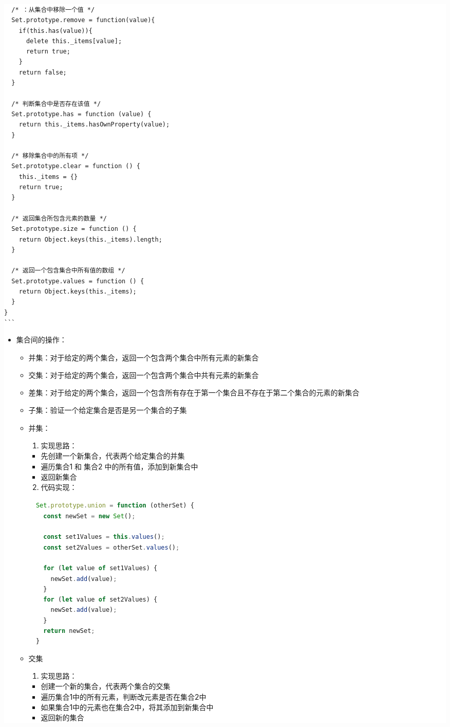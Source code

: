       /* ：从集合中移除一个值 */
      Set.prototype.remove = function(value){
        if(this.has(value)){
          delete this._items[value];
          return true;
        }
        return false;
      }

      /* 判断集合中是否存在该值 */
      Set.prototype.has = function (value) {  
        return this._items.hasOwnProperty(value);
      }

      /* 移除集合中的所有项 */
      Set.prototype.clear = function () {  
        this._items = {}
        return true;
      }

      /* 返回集合所包含元素的数量 */
      Set.prototype.size = function () {  
        return Object.keys(this._items).length;
      }

      /* 返回一个包含集合中所有值的数组 */
      Set.prototype.values = function () {
        return Object.keys(this._items);
      }
    }
    ```

+ 集合间的操作：
  - 并集：对于给定的两个集合，返回一个包含两个集合中所有元素的新集合
  - 交集：对于给定的两个集合，返回一个包含两个集合中共有元素的新集合
  - 差集：对于给定的两个集合，返回一个包含所有存在于第一个集合且不存在于第二个集合的元素的新集合
  - 子集：验证一个给定集合是否是另一个集合的子集

  - 并集：
    1. 实现思路：
      + 先创建一个新集合，代表两个给定集合的并集
      + 遍历集合1 和 集合2 中的所有值，添加到新集合中
      + 返回新集合

    2. 代码实现：
    ```javascript
      Set.prototype.union = function (otherSet) {
        const newSet = new Set();

        const set1Values = this.values();
        const set2Values = otherSet.values();

        for (let value of set1Values) {
          newSet.add(value);
        }
        for (let value of set2Values) {
          newSet.add(value);
        }
        return newSet;
      }
    ```
  - 交集
    1. 实现思路：
      + 创建一个新的集合，代表两个集合的交集
      + 遍历集合1中的所有元素，判断改元素是否在集合2中
      + 如果集合1中的元素也在集合2中，将其添加到新集合中
      + 返回新的集合
